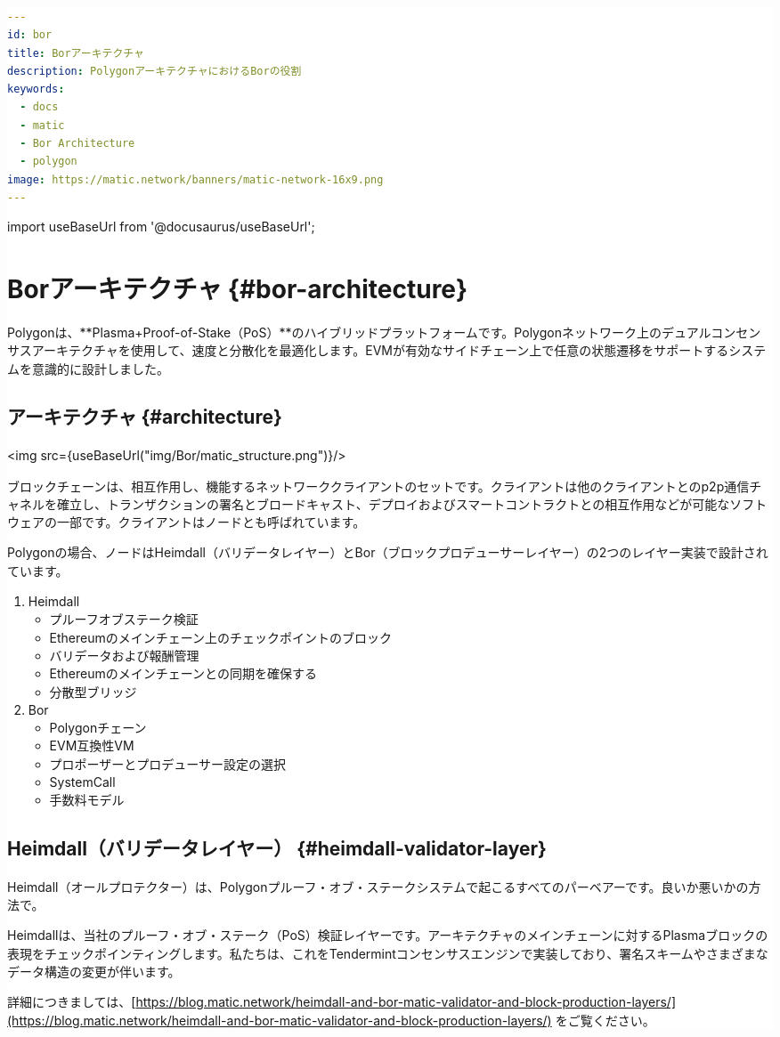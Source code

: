 ```yaml
---
id: bor
title: Borアーキテクチャ
description: PolygonアーキテクチャにおけるBorの役割
keywords:
  - docs
  - matic
  - Bor Architecture
  - polygon
image: https://matic.network/banners/matic-network-16x9.png
---
```

import useBaseUrl from '@docusaurus/useBaseUrl';

# Borアーキテクチャ {#bor-architecture}

Polygonは、**Plasma+Proof-of-Stake（PoS）**のハイブリッドプラットフォームです。Polygonネットワーク上のデュアルコンセンサスアーキテクチャを使用して、速度と分散化を最適化します。EVMが有効なサイドチェーン上で任意の状態遷移をサポートするシステムを意識的に設計しました。

## アーキテクチャ {#architecture}

<img src={useBaseUrl("img/Bor/matic_structure.png")}/>

ブロックチェーンは、相互作用し、機能するネットワーククライアントのセットです。クライアントは他のクライアントとのp2p通信チャネルを確立し、トランザクションの署名とブロードキャスト、デプロイおよびスマートコントラクトとの相互作用などが可能なソフトウェアの一部です。クライアントはノードとも呼ばれています。

Polygonの場合、ノードはHeimdall（バリデータレイヤー）とBor（ブロックプロデューサーレイヤー）の2つのレイヤー実装で設計されています。

1. Heimdall
    - プルーフオブステーク検証
    - Ethereumのメインチェーン上のチェックポイントのブロック
    - バリデータおよび報酬管理
    - Ethereumのメインチェーンとの同期を確保する
    - 分散型ブリッジ
2. Bor
    - Polygonチェーン
    - EVM互換性VM
    - プロポーザーとプロデューサー設定の選択
    - SystemCall
    - 手数料モデル

## Heimdall（バリデータレイヤー） {#heimdall-validator-layer}

Heimdall（オールプロテクター）は、Polygonプルーフ・オブ・ステークシステムで起こるすべてのパーベアーです。良いか悪いかの方法で。

Heimdallは、当社のプルーフ・オブ・ステーク（PoS）検証レイヤーです。アーキテクチャのメインチェーンに対するPlasmaブロックの表現をチェックポインティングします。私たちは、これをTendermintコンセンサスエンジンで実装しており、署名スキームやさまざまなデータ構造の変更が伴います。

詳細につきましては、[https://blog.matic.network/heimdall-and-bor-matic-validator-and-block-production-layers/](https://blog.matic.network/heimdall-and-bor-matic-validator-and-block-production-layers/) をご覧ください。
